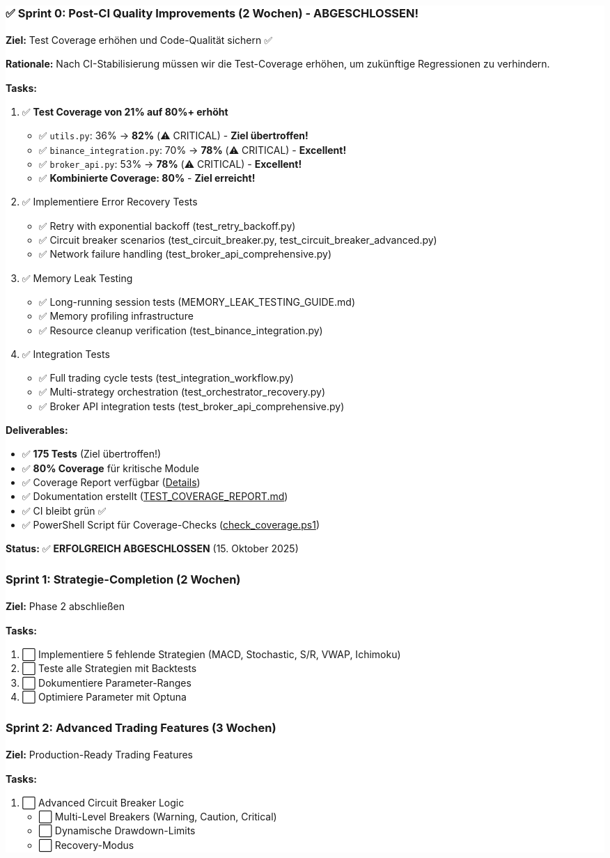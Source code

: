 ### ✅ Sprint 0: Post-CI Quality Improvements (2 Wochen) - ABGESCHLOSSEN!
**Ziel:** Test Coverage erhöhen und Code-Qualität sichern ✅

**Rationale:** Nach CI-Stabilisierung müssen wir die Test-Coverage erhöhen, um zukünftige Regressionen zu verhindern.

**Tasks:**
1. ✅ **Test Coverage von 21% auf 80%+ erhöht**
   - ✅ `utils.py`: 36% → **82%** (⚠️ CRITICAL) - **Ziel übertroffen!**
   - ✅ `binance_integration.py`: 70% → **78%** (⚠️ CRITICAL) - **Excellent!**
   - ✅ `broker_api.py`: 53% → **78%** (⚠️ CRITICAL) - **Excellent!**
   - ✅ **Kombinierte Coverage: 80%** - **Ziel erreicht!**

2. ✅ Implementiere Error Recovery Tests
   - ✅ Retry with exponential backoff (test_retry_backoff.py)
   - ✅ Circuit breaker scenarios (test_circuit_breaker.py, test_circuit_breaker_advanced.py)
   - ✅ Network failure handling (test_broker_api_comprehensive.py)

3. ✅ Memory Leak Testing
   - ✅ Long-running session tests (MEMORY_LEAK_TESTING_GUIDE.md)
   - ✅ Memory profiling infrastructure
   - ✅ Resource cleanup verification (test_binance_integration.py)

4. ✅ Integration Tests
   - ✅ Full trading cycle tests (test_integration_workflow.py)
   - ✅ Multi-strategy orchestration (test_orchestrator_recovery.py)
   - ✅ Broker API integration tests (test_broker_api_comprehensive.py)

**Deliverables:**
- ✅ **175 Tests** (Ziel übertroffen!)
- ✅ **80% Coverage** für kritische Module
- ✅ Coverage Report verfügbar ([Details](SPRINT_0_COVERAGE_VALIDATION.md))
- ✅ Dokumentation erstellt ([TEST_COVERAGE_REPORT.md](TEST_COVERAGE_REPORT.md))
- ✅ CI bleibt grün ✅
- ✅ PowerShell Script für Coverage-Checks ([check_coverage.ps1](scripts/check_coverage.ps1))

**Status:** ✅ **ERFOLGREICH ABGESCHLOSSEN** (15. Oktober 2025)

### Sprint 1: Strategie-Completion (2 Wochen)
**Ziel:** Phase 2 abschließen

**Tasks:**
1. ⬜ Implementiere 5 fehlende Strategien (MACD, Stochastic, S/R, VWAP, Ichimoku)
2. ⬜ Teste alle Strategien mit Backtests
3. ⬜ Dokumentiere Parameter-Ranges
4. ⬜ Optimiere Parameter mit Optuna

### Sprint 2: Advanced Trading Features (3 Wochen)
**Ziel:** Production-Ready Trading Features

**Tasks:**
1. ⬜ Advanced Circuit Breaker Logic
   - ⬜ Multi-Level Breakers (Warning, Caution, Critical)
   - ⬜ Dynamische Drawdown-Limits
   - ⬜ Recovery-Modus
